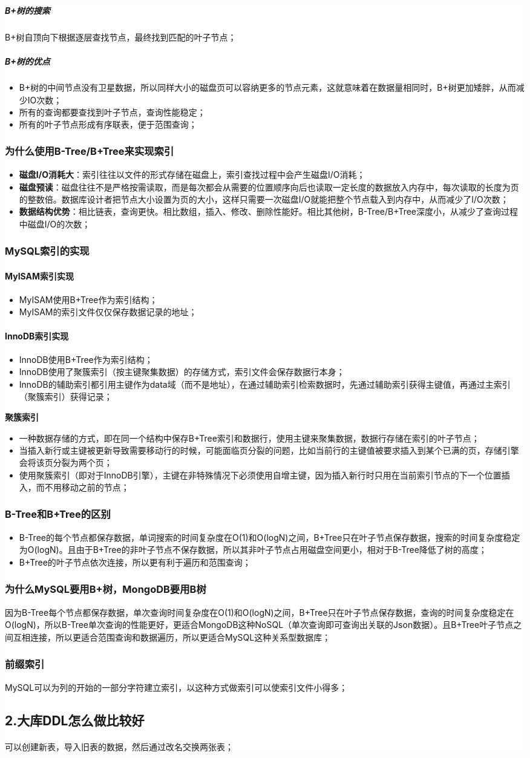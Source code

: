 ##### B+树的搜索

B+树自顶向下根据逐层查找节点，最终找到匹配的叶子节点；

##### B+树的优点

- B+树的中间节点没有卫星数据，所以同样大小的磁盘页可以容纳更多的节点元素，这就意味着在数据量相同时，B+树更加矮胖，从而减少IO次数；
- 所有的查询都要查找到叶子节点，查询性能稳定；
- 所有的叶子节点形成有序联表，便于范围查询；

### 为什么使用B-Tree/B+Tree来实现索引

- **磁盘I/O消耗大**：索引往往以文件的形式存储在磁盘上，索引查找过程中会产生磁盘I/O消耗；
- **磁盘预读**：磁盘往往不是严格按需读取，而是每次都会从需要的位置顺序向后也读取一定长度的数据放入内存中，每次读取的长度为页的整数倍。数据库设计者把节点大小设置为页的大小，这样只需要一次磁盘I/O就能把整个节点载入到内存中，从而减少了I/O次数；
- **数据结构优势**：相比链表，查询更快。相比数组，插入、修改、删除性能好。相比其他树，B-Tree/B+Tree深度小，从减少了查询过程中磁盘I/O的次数；

### MySQL索引的实现

#### MyISAM索引实现

- MyISAM使用B+Tree作为索引结构；
- MyISAM的索引文件仅仅保存数据记录的地址；

#### InnoDB索引实现

- InnoDB使用B+Tree作为索引结构；
- InnoDB使用了聚簇索引（按主键聚集数据）的存储方式，索引文件会保存数据行本身；
- InnoDB的辅助索引都引用主键作为data域（而不是地址），在通过辅助索引检索数据时，先通过辅助索引获得主键值，再通过主索引（聚簇索引）获得记录；

**聚簇索引**

- 一种数据存储的方式，即在同一个结构中保存B+Tree索引和数据行，使用主键来聚集数据，数据行存储在索引的叶子节点；
- 当插入新行或主键被更新导致需要移动行的时候，可能面临页分裂的问题，比如当前行的主键值被要求插入到某个已满的页，存储引擎会将该页分裂为两个页；
- 使用聚簇索引（即对于InnoDB引擎），主键在非特殊情况下必须使用自增主键，因为插入新行时只用在当前索引节点的下一个位置插入，而不用移动之前的节点；

### B-Tree和B+Tree的区别

- B-Tree的每个节点都保存数据，单词搜索的时间复杂度在O(1)和O(logN)之间，B+Tree只在叶子节点保存数据，搜索的时间复杂度稳定为O(logN)。且由于B+Tree的非叶子节点不保存数据，所以其非叶子节点占用磁盘空间更小，相对于B-Tree降低了树的高度；
- B+Tree的叶子节点依次连接，所以更有利于遍历和范围查询；

### 为什么MySQL要用B+树，MongoDB要用B树

因为B-Tree每个节点都保存数据，单次查询时间复杂度在O(1)和O(logN)之间，B+Tree只在叶子节点保存数据，查询的时间复杂度稳定在O(logN)，所以B-Tree单次查询的性能更好，更适合MongoDB这种NoSQL（单次查询即可查询出关联的Json数据）。且B+Tree叶子节点之间互相连接，所以更适合范围查询和数据遍历，所以更适合MySQL这种关系型数据库；

### 前缀索引

MySQL可以为列的开始的一部分字符建立索引，以这种方式做索引可以使索引文件小得多；

## 2.大库DDL怎么做比较好

可以创建新表，导入旧表的数据，然后通过改名交换两张表；
